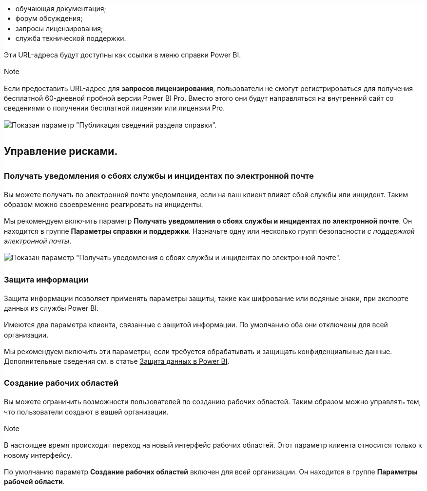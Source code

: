 - обучающая документация;
- форум обсуждения;
- запросы лицензирования;
- служба технической поддержки.

Эти URL-адреса будут доступны как ссылки в меню справки Power BI.

> [!NOTE]
> Если предоставить URL-адрес для **запросов лицензирования**, пользователи не смогут регистрироваться для получения бесплатной 60-дневной пробной версии Power BI Pro. Вместо этого они будут направляться на внутренний сайт со сведениями о получении бесплатной лицензии или лицензии Pro.

![Показан параметр "Публикация сведений раздела справки".](media/admin-tenant-settings/publish-get-help-information.png)

## <a name="manage-risk"></a>Управление рисками.

### <a name="receive-email-notification-service-outages-or-incidents"></a>Получать уведомления о сбоях службы и инцидентах по электронной почте

Вы можете получать по электронной почте уведомления, если на ваш клиент влияет сбой службы или инцидент. Таким образом можно своевременно реагировать на инциденты.

Мы рекомендуем включить параметр **Получать уведомления о сбоях службы и инцидентах по электронной почте**. Он находится в группе **Параметры справки и поддержки**. Назначьте одну или несколько групп безопасности _с поддержкой электронной почты_.

![Показан параметр "Получать уведомления о сбоях службы и инцидентах по электронной почте".](media/admin-tenant-settings/receive-email-notifications-for-service-outages-or-incidents.png)

### <a name="information-protection"></a>Защита информации

Защита информации позволяет применять параметры защиты, такие как шифрование или водяные знаки, при экспорте данных из службы Power BI.

Имеются два параметра клиента, связанные с защитой информации. По умолчанию оба они отключены для всей организации.

Мы рекомендуем включить эти параметры, если требуется обрабатывать и защищать конфиденциальные данные. Дополнительные сведения см. в статье [Защита данных в Power BI](../admin/service-security-data-protection-overview.md).

### <a name="create-workspaces"></a>Создание рабочих областей

Вы можете ограничить возможности пользователей по созданию рабочих областей. Таким образом можно управлять тем, что пользователи создают в вашей организации.

> [!NOTE]
> В настоящее время происходит переход на новый интерфейс рабочих областей. Этот параметр клиента относится только к новому интерфейсу.

По умолчанию параметр **Создание рабочих областей** включен для всей организации. Он находится в группе **Параметры рабочей области**.
